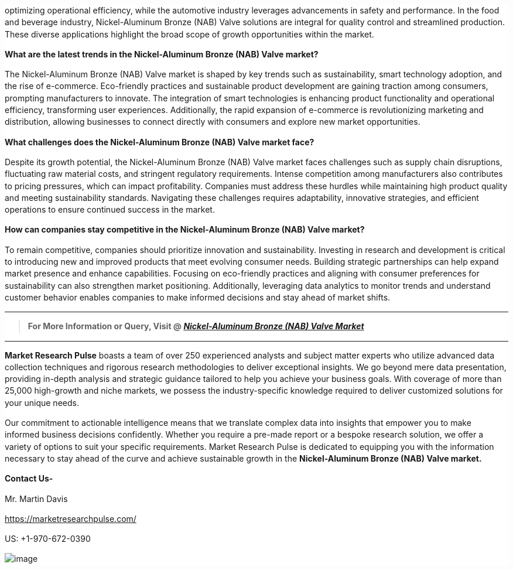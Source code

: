 optimizing operational efficiency, while the automotive industry leverages advancements in safety and performance. In the food and beverage industry, Nickel-Aluminum Bronze (NAB) Valve solutions are integral for quality control and streamlined production. These diverse applications highlight the broad scope of growth opportunities within the market.</p><p><strong>What are the latest trends in the Nickel-Aluminum Bronze (NAB) Valve market?</strong></p><p>The Nickel-Aluminum Bronze (NAB) Valve market is shaped by key trends such as sustainability, smart technology adoption, and the rise of e-commerce. Eco-friendly practices and sustainable product development are gaining traction among consumers, prompting manufacturers to innovate. The integration of smart technologies is enhancing product functionality and operational efficiency, transforming user experiences. Additionally, the rapid expansion of e-commerce is revolutionizing marketing and distribution, allowing businesses to connect directly with consumers and explore new market opportunities.</p><p><strong>What challenges does the Nickel-Aluminum Bronze (NAB) Valve market face?</strong></p><p>Despite its growth potential, the Nickel-Aluminum Bronze (NAB) Valve market faces challenges such as supply chain disruptions, fluctuating raw material costs, and stringent regulatory requirements. Intense competition among manufacturers also contributes to pricing pressures, which can impact profitability. Companies must address these hurdles while maintaining high product quality and meeting sustainability standards. Navigating these challenges requires adaptability, innovative strategies, and efficient operations to ensure continued success in the market.</p><p><strong>How can companies stay competitive in the Nickel-Aluminum Bronze (NAB) Valve market?</strong></p><p>To remain competitive, companies should prioritize innovation and sustainability. Investing in research and development is critical to introducing new and improved products that meet evolving consumer needs. Building strategic partnerships can help expand market presence and enhance capabilities. Focusing on eco-friendly practices and aligning with consumer preferences for sustainability can also strengthen market positioning. Additionally, leveraging data analytics to monitor trends and understand customer behavior enables companies to make informed decisions and stay ahead of market shifts.</p><hr /><blockquote><p><strong>For More Information or Query, Visit @&nbsp;<em><a href="https://marketresearchpulse.com/report/69295/nickel-aluminum-bronze-nab-valve-market?utm_source=Linkedin&utm_medium=0112">Nickel-Aluminum Bronze (NAB) Valve Market</a></em></strong></p></blockquote><hr /><p><strong>Market Research Pulse</strong> boasts a team of over 250 experienced analysts and subject matter experts who utilize advanced data collection techniques and rigorous research methodologies to deliver exceptional insights. We go beyond mere data presentation, providing in-depth analysis and strategic guidance tailored to help you achieve your business goals. With coverage of more than 25,000 high-growth and niche markets, we possess the industry-specific knowledge required to deliver customized solutions for your unique needs.</p><p>Our commitment to actionable intelligence means that we translate complex data into insights that empower you to make informed business decisions confidently. Whether you require a pre-made report or a bespoke research solution, we offer a variety of options to suit your specific requirements. Market Research Pulse is dedicated to equipping you with the information necessary to stay ahead of the curve and achieve sustainable growth in the <strong>Nickel-Aluminum Bronze (NAB) Valve market.</strong></p><p><strong>Contact Us-</strong></p><p>Mr. Martin Davis</p><p>https://marketresearchpulse.com/</p><p>US: +1-970-672-0390</p>
![image](https://github.com/user-attachments/assets/f5455b9d-7bc6-4db4-bde1-c10d2f15f469)
